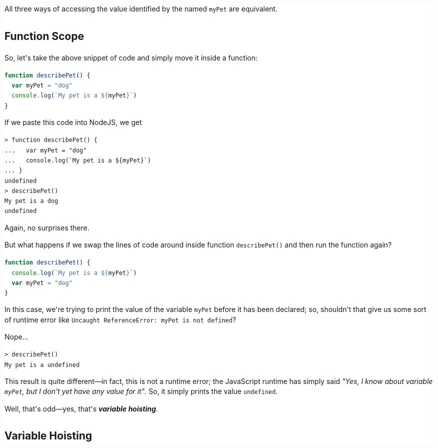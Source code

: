 All three ways of accessing the value identified by the named `myPet` are equivalent.

## Function Scope

So, let's take the above snippet of code and simply move it inside a function:

```javascript
function describePet() {
  var myPet = "dog"
  console.log(`My pet is a ${myPet}`)
}
```

If we paste this code into NodeJS, we get

```console
> function describePet() {
...   var myPet = "dog"
...   console.log(`My pet is a ${myPet}`)
... }
undefined
> describePet()
My pet is a dog
undefined
```

Again, no surprises there.

But what happens if we swap the lines of code around inside function `describePet()` and then run the function again?

```javascript
function describePet() {
  console.log(`My pet is a ${myPet}`)
  var myPet = "dog"
}
```

In this case, we're trying to print the value of the variable `myPet` before it has been declared; so, shouldn't that give us some sort of runtime error like `Uncaught ReferenceError: myPet is not defined`?

Nope...

```console
> describePet()
My pet is a undefined
```

This result is quite different&mdash;in fact, this is not a runtime error; the JavaScript runtime has simply said *"Yes, I know about variable `myPet`, but I don't yet have any value for it"*.  So, it simply prints the value `undefined`.

Well, that's odd&mdash;yes, that's ***variable hoisting***.

## Variable Hoisting
